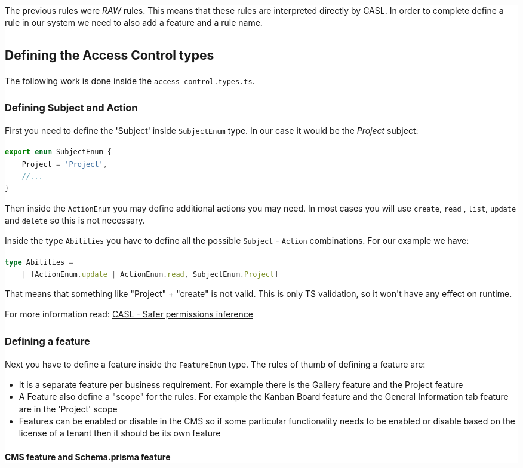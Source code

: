 The previous rules were *RAW* rules. This means that these rules are interpreted directly by CASL. In order to complete
define a rule in our system we need to also add a feature and a rule name.

## Defining the Access Control types

The following work is done inside the `access-control.types.ts`.

### Defining Subject and Action

First you need to define the 'Subject' inside `SubjectEnum` type. In our case it would be the *Project* subject:

```ts
export enum SubjectEnum {
    Project = 'Project',
    //...
}
```

Then inside the `ActionEnum` you may define additional actions you may need. In most cases you will use `create`, `read`
, `list`, `update` and `delete` so this is not necessary.

Inside the type `Abilities` you have to define all the possible `Subject` - `Action`
combinations. For our example we have:

```ts
type Abilities =
    | [ActionEnum.update | ActionEnum.read, SubjectEnum.Project]
```

That means that something like "Project" + "create" is not valid. This is only TS validation, so it won't have any
effect on runtime.

For more information
read: [CASL - Safer permissions inference](https://casl.js.org/v5/en/advanced/typescript#safer-permissions-inference)

### Defining a feature

Next you have to define a feature inside the `FeatureEnum` type. The rules of thumb of defining a feature are:

- It is a separate feature per business requirement. For example there is the Gallery feature and the Project feature
- A Feature also define a "scope" for the rules. For example the Kanban Board feature and the General Information tab
  feature are in the 'Project' scope
- Features can be enabled or disable in the CMS so if some particular functionality needs to be enabled or disable based
  on the license of a tenant then it should be its own feature

#### CMS feature and Schema.prisma feature
